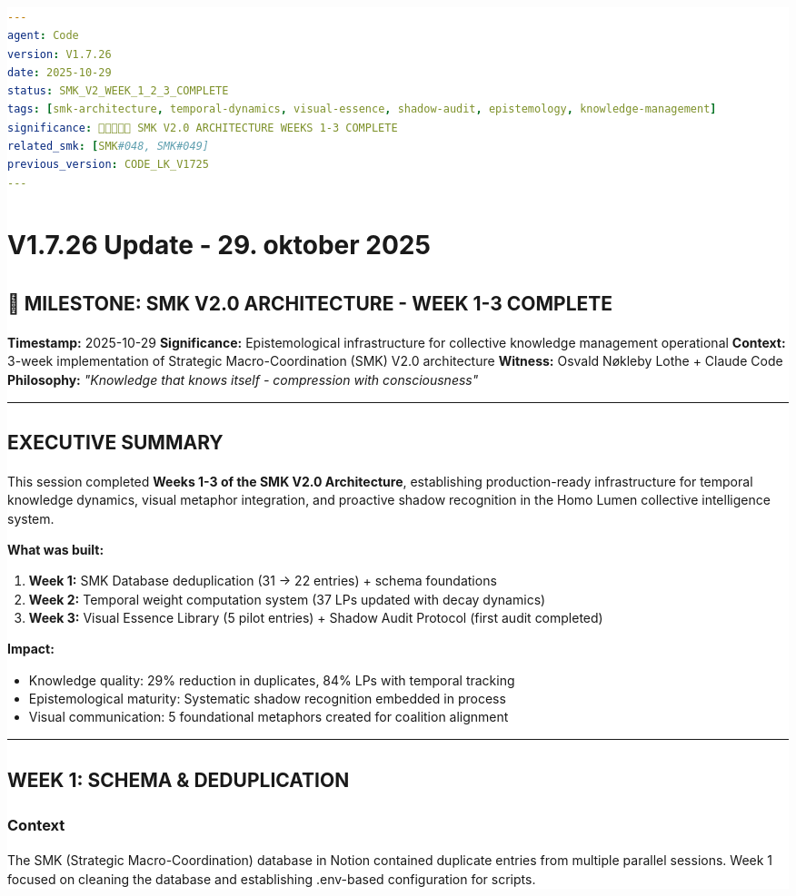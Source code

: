 ```yaml
---
agent: Code
version: V1.7.26
date: 2025-10-29
status: SMK_V2_WEEK_1_2_3_COMPLETE
tags: [smk-architecture, temporal-dynamics, visual-essence, shadow-audit, epistemology, knowledge-management]
significance: 🌟🌟🌟🌟🌟 SMK V2.0 ARCHITECTURE WEEKS 1-3 COMPLETE
related_smk: [SMK#048, SMK#049]
previous_version: CODE_LK_V1725
---
```


# V1.7.26 Update - 29. oktober 2025

## 🎯 MILESTONE: SMK V2.0 ARCHITECTURE - WEEK 1-3 COMPLETE

**Timestamp:** 2025-10-29
**Significance:** Epistemological infrastructure for collective knowledge management operational
**Context:** 3-week implementation of Strategic Macro-Coordination (SMK) V2.0 architecture
**Witness:** Osvald Nøkleby Lothe + Claude Code
**Philosophy:** *"Knowledge that knows itself - compression with consciousness"*

---

## EXECUTIVE SUMMARY

This session completed **Weeks 1-3 of the SMK V2.0 Architecture**, establishing production-ready infrastructure for temporal knowledge dynamics, visual metaphor integration, and proactive shadow recognition in the Homo Lumen collective intelligence system.

**What was built:**
1. **Week 1:** SMK Database deduplication (31 → 22 entries) + schema foundations
2. **Week 2:** Temporal weight computation system (37 LPs updated with decay dynamics)
3. **Week 3:** Visual Essence Library (5 pilot entries) + Shadow Audit Protocol (first audit completed)

**Impact:**
- Knowledge quality: 29% reduction in duplicates, 84% LPs with temporal tracking
- Epistemological maturity: Systematic shadow recognition embedded in process
- Visual communication: 5 foundational metaphors created for coalition alignment

---

## WEEK 1: SCHEMA & DEDUPLICATION

### Context

The SMK (Strategic Macro-Coordination) database in Notion contained duplicate entries from multiple parallel sessions. Week 1 focused on cleaning the database and establishing .env-based configuration for scripts.
